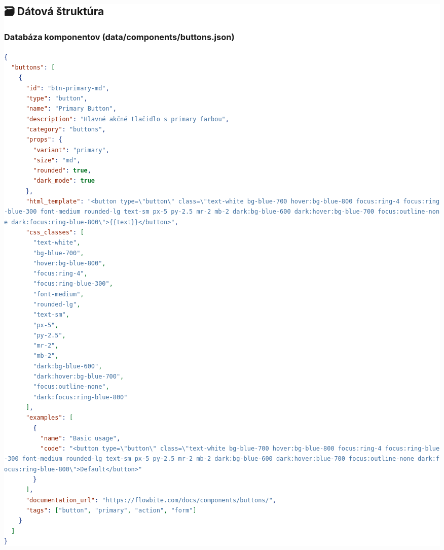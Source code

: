 ## 🗃️ Dátová štruktúra

### Databáza komponentov (data/components/buttons.json)

```json
{
  "buttons": [
    {
      "id": "btn-primary-md",
      "type": "button",
      "name": "Primary Button",
      "description": "Hlavné akčné tlačidlo s primary farbou",
      "category": "buttons",
      "props": {
        "variant": "primary",
        "size": "md",
        "rounded": true,
        "dark_mode": true
      },
      "html_template": "<button type=\"button\" class=\"text-white bg-blue-700 hover:bg-blue-800 focus:ring-4 focus:ring-blue-300 font-medium rounded-lg text-sm px-5 py-2.5 mr-2 mb-2 dark:bg-blue-600 dark:hover:bg-blue-700 focus:outline-none dark:focus:ring-blue-800\">{{text}}</button>",
      "css_classes": [
        "text-white",
        "bg-blue-700",
        "hover:bg-blue-800",
        "focus:ring-4",
        "focus:ring-blue-300",
        "font-medium",
        "rounded-lg",
        "text-sm",
        "px-5",
        "py-2.5",
        "mr-2",
        "mb-2",
        "dark:bg-blue-600",
        "dark:hover:bg-blue-700",
        "focus:outline-none",
        "dark:focus:ring-blue-800"
      ],
      "examples": [
        {
          "name": "Basic usage",
          "code": "<button type=\"button\" class=\"text-white bg-blue-700 hover:bg-blue-800 focus:ring-4 focus:ring-blue-300 font-medium rounded-lg text-sm px-5 py-2.5 mr-2 mb-2 dark:bg-blue-600 dark:hover:blue-700 focus:outline-none dark:focus:ring-blue-800\">Default</button>"
        }
      ],
      "documentation_url": "https://flowbite.com/docs/components/buttons/",
      "tags": ["button", "primary", "action", "form"]
    }
  ]
}
```
